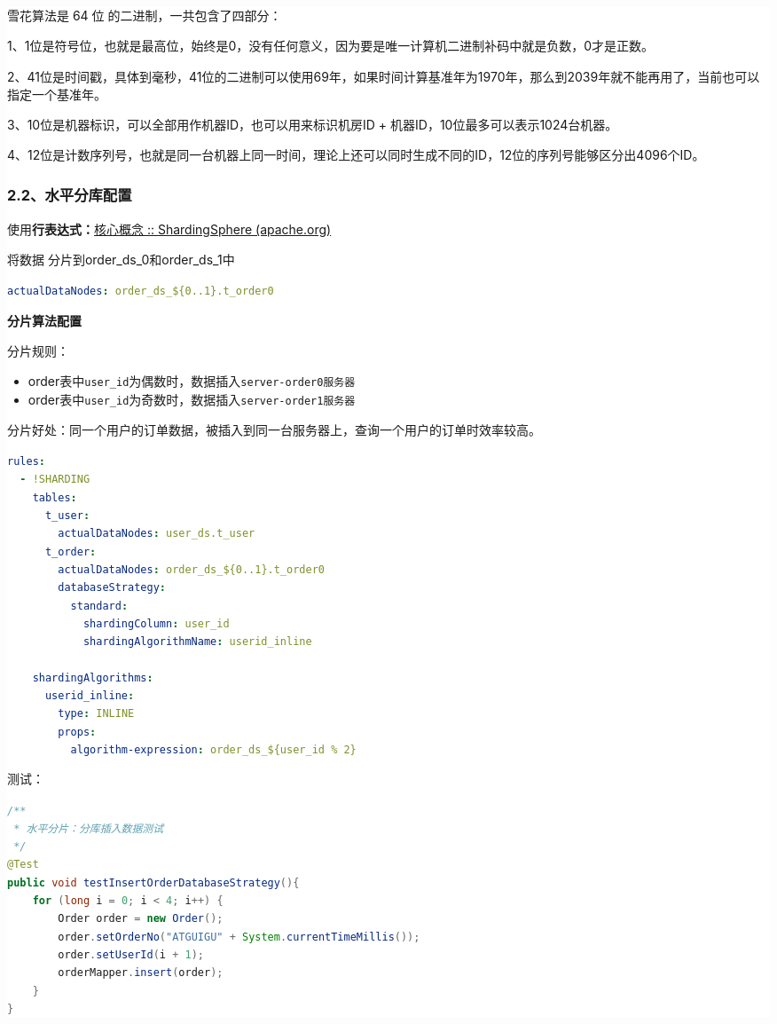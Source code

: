 雪花算法是 64 位 的二进制，一共包含了四部分：

1、1位是符号位，也就是最高位，始终是0，没有任何意义，因为要是唯一计算机二进制补码中就是负数，0才是正数。

2、41位是时间戳，具体到毫秒，41位的二进制可以使用69年，如果时间计算基准年为1970年，那么到2039年就不能再用了，当前也可以指定一个基准年。

3、10位是机器标识，可以全部用作机器ID，也可以用来标识机房ID + 机器ID，10位最多可以表示1024台机器。

4、12位是计数序列号，也就是同一台机器上同一时间，理论上还可以同时生成不同的ID，12位的序列号能够区分出4096个ID。



### 2.2、水平分库配置

使用**行表达式：**[核心概念 :: ShardingSphere (apache.org)](https://shardingsphere.apache.org/document/current/cn/features/sharding/concept/#行表达式)

将数据 分片到order_ds_0和order_ds_1中

```yaml
actualDataNodes: order_ds_${0..1}.t_order0
```



**分片算法配置**

分片规则：

- order表中`user_id`为偶数时，数据插入`server-order0服务器`
- order表中`user_id`为奇数时，数据插入`server-order1服务器`

分片好处：同一个用户的订单数据，被插入到同一台服务器上，查询一个用户的订单时效率较高。

```yaml
rules:
  - !SHARDING
    tables:
      t_user:
        actualDataNodes: user_ds.t_user
      t_order:
        actualDataNodes: order_ds_${0..1}.t_order0
        databaseStrategy:
          standard:
            shardingColumn: user_id
            shardingAlgorithmName: userid_inline

    shardingAlgorithms:
      userid_inline:
        type: INLINE
        props:
          algorithm-expression: order_ds_${user_id % 2}
```



测试：

```java
/**
 * 水平分片：分库插入数据测试
 */
@Test
public void testInsertOrderDatabaseStrategy(){
    for (long i = 0; i < 4; i++) {
        Order order = new Order();
        order.setOrderNo("ATGUIGU" + System.currentTimeMillis());
        order.setUserId(i + 1);
        orderMapper.insert(order);
    }
}
```
